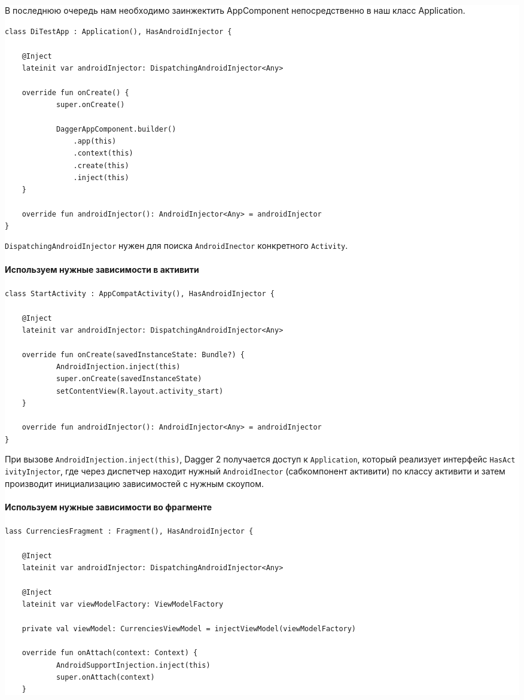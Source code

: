В последнюю очередь нам необходимо заинжектить AppComponent непосредственно в наш класс Application.

```
class DiTestApp : Application(), HasAndroidInjector {

    @Inject
    lateinit var androidInjector: DispatchingAndroidInjector<Any>

    override fun onCreate() {
            super.onCreate()

            DaggerAppComponent.builder()
                .app(this)
                .context(this)
                .create(this)
                .inject(this)
    }

    override fun androidInjector(): AndroidInjector<Any> = androidInjector
}
```
`DispatchingAndroidInjector` нужен для поиска `AndroidInector` конкретного `Activity`.

#### Используем нужные зависимости в активити

```
class StartActivity : AppCompatActivity(), HasAndroidInjector {

	@Inject
	lateinit var androidInjector: DispatchingAndroidInjector<Any>

	override fun onCreate(savedInstanceState: Bundle?) {
	        AndroidInjection.inject(this)
	        super.onCreate(savedInstanceState)
	        setContentView(R.layout.activity_start)
	}

	override fun androidInjector(): AndroidInjector<Any> = androidInjector
}
```

При вызове `AndroidInjection.inject(this)`, Dagger 2 получается доступ к `Application`,
который реализует интерфейс `HasActivityInjector`, где через диспетчер находит нужный `AndroidInector` (сабкомпонент активити)
по классу активити и затем производит инициализацию зависимостей с нужным скоупом.

#### Используем нужные зависимости во фрагменте

```
lass CurrenciesFragment : Fragment(), HasAndroidInjector {

    @Inject
    lateinit var androidInjector: DispatchingAndroidInjector<Any>

    @Inject
    lateinit var viewModelFactory: ViewModelFactory

    private val viewModel: CurrenciesViewModel = injectViewModel(viewModelFactory)

    override fun onAttach(context: Context) {
            AndroidSupportInjection.inject(this)
            super.onAttach(context)
    }

```